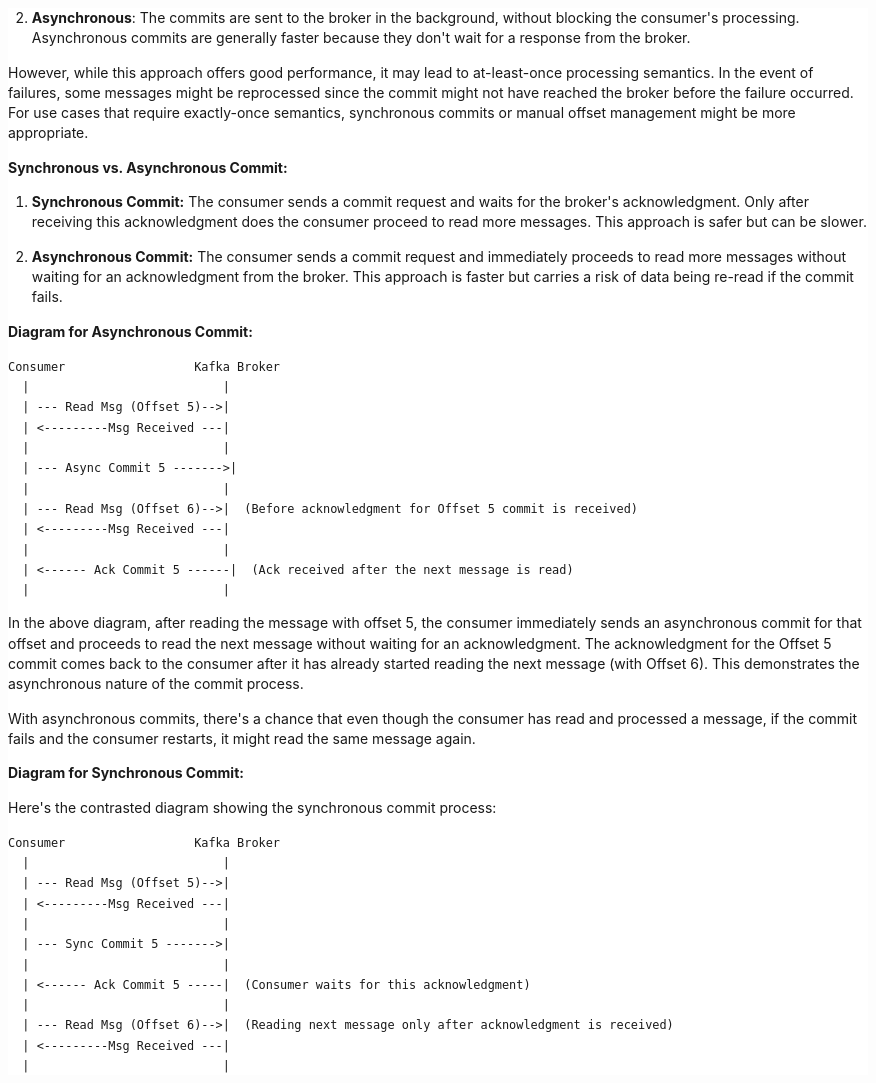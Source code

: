 2. **Asynchronous**: The commits are sent to the broker in the background, without blocking the consumer's processing. Asynchronous commits are generally faster because they don't wait for a response from the broker.

However, while this approach offers good performance, it may lead to at-least-once processing semantics. In the event of failures, some messages might be reprocessed since the commit might not have reached the broker before the failure occurred. For use cases that require exactly-once semantics, synchronous commits or manual offset management might be more appropriate.


**Synchronous vs. Asynchronous Commit:**

1. **Synchronous Commit:** The consumer sends a commit request and waits for the broker's acknowledgment. Only after receiving this acknowledgment does the consumer proceed to read more messages. This approach is safer but can be slower.
   
2. **Asynchronous Commit:** The consumer sends a commit request and immediately proceeds to read more messages without waiting for an acknowledgment from the broker. This approach is faster but carries a risk of data being re-read if the commit fails.

**Diagram for Asynchronous Commit:**

```
Consumer                  Kafka Broker
  |                           |
  | --- Read Msg (Offset 5)-->|
  | <---------Msg Received ---|
  |                           |
  | --- Async Commit 5 ------->|
  |                           |
  | --- Read Msg (Offset 6)-->|  (Before acknowledgment for Offset 5 commit is received)
  | <---------Msg Received ---|
  |                           |
  | <------ Ack Commit 5 ------|  (Ack received after the next message is read)
  |                           |
```

In the above diagram, after reading the message with offset 5, the consumer immediately sends an asynchronous commit for that offset and proceeds to read the next message without waiting for an acknowledgment. The acknowledgment for the Offset 5 commit comes back to the consumer after it has already started reading the next message (with Offset 6). This demonstrates the asynchronous nature of the commit process.

With asynchronous commits, there's a chance that even though the consumer has read and processed a message, if the commit fails and the consumer restarts, it might read the same message again.


**Diagram for Synchronous Commit:**

Here's the contrasted diagram showing the synchronous commit process:

```
Consumer                  Kafka Broker
  |                           |
  | --- Read Msg (Offset 5)-->|
  | <---------Msg Received ---|
  |                           |
  | --- Sync Commit 5 ------->|
  |                           |
  | <------ Ack Commit 5 -----|  (Consumer waits for this acknowledgment)
  |                           |
  | --- Read Msg (Offset 6)-->|  (Reading next message only after acknowledgment is received)
  | <---------Msg Received ---|
  |                           |
```
